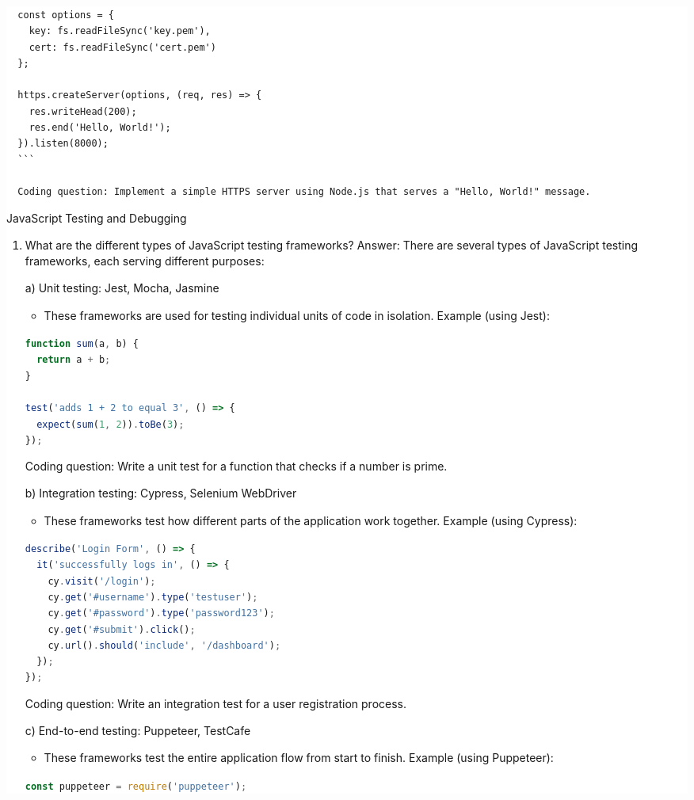       const options = {
        key: fs.readFileSync('key.pem'),
        cert: fs.readFileSync('cert.pem')
      };
      
      https.createServer(options, (req, res) => {
        res.writeHead(200);
        res.end('Hello, World!');
      }).listen(8000);
      ```
      
      Coding question: Implement a simple HTTPS server using Node.js that serves a "Hello, World!" message.

JavaScript Testing and Debugging

1. What are the different types of JavaScript testing frameworks?
   Answer: There are several types of JavaScript testing frameworks, each serving different purposes:

   a) Unit testing: Jest, Mocha, Jasmine
      - These frameworks are used for testing individual units of code in isolation.
      Example (using Jest):
      ```javascript
      function sum(a, b) {
        return a + b;
      }

      test('adds 1 + 2 to equal 3', () => {
        expect(sum(1, 2)).toBe(3);
      });
      ```
      Coding question: Write a unit test for a function that checks if a number is prime.

   b) Integration testing: Cypress, Selenium WebDriver
      - These frameworks test how different parts of the application work together.
      Example (using Cypress):
      ```javascript
      describe('Login Form', () => {
        it('successfully logs in', () => {
          cy.visit('/login');
          cy.get('#username').type('testuser');
          cy.get('#password').type('password123');
          cy.get('#submit').click();
          cy.url().should('include', '/dashboard');
        });
      });
      ```
      Coding question: Write an integration test for a user registration process.

   c) End-to-end testing: Puppeteer, TestCafe
      - These frameworks test the entire application flow from start to finish.
      Example (using Puppeteer):
      ```javascript
      const puppeteer = require('puppeteer');

